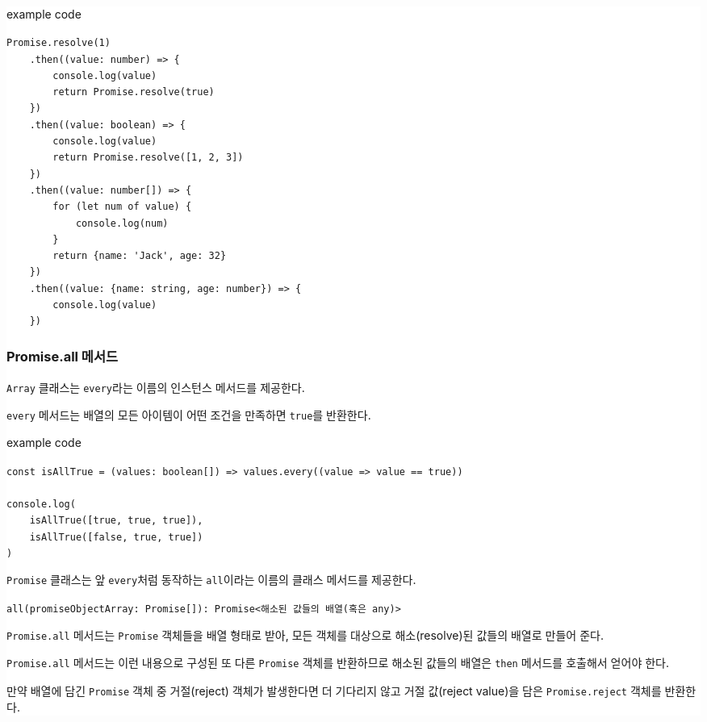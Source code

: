 example code

```tsx
Promise.resolve(1)
    .then((value: number) => {
        console.log(value)
        return Promise.resolve(true)
    })
    .then((value: boolean) => {
        console.log(value)
        return Promise.resolve([1, 2, 3])
    })
    .then((value: number[]) => {
        for (let num of value) {
            console.log(num)
        }
        return {name: 'Jack', age: 32}
    })
    .then((value: {name: string, age: number}) => {
        console.log(value)
    })
```



### Promise.all 메서드



`Array` 클래스는 `every`라는 이름의 인스턴스 메서드를 제공한다.

`every` 메서드는 배열의 모든 아이템이 어떤 조건을 만족하면 `true`를 반환한다.



example code

```tsx
const isAllTrue = (values: boolean[]) => values.every((value => value == true))

console.log(
    isAllTrue([true, true, true]),
    isAllTrue([false, true, true])
)
```



`Promise` 클래스는 앞 `every`처럼 동작하는 `all`이라는 이름의 클래스 메서드를 제공한다.

```tsx
all(promiseObjectArray: Promise[]): Promise<해소된 값들의 배열(혹은 any)>
```



`Promise.all` 메서드는 `Promise` 객체들을 배열 형태로 받아, 모든 객체를 대상으로 해소(resolve)된 값들의 배열로 만들어 준다.

`Promise.all` 메서드는 이런 내용으로 구성된 또 다른 `Promise` 객체를 반환하므로 해소된 값들의 배열은 `then` 메서드를 호출해서 얻어야 한다.

만약 배열에 담긴 `Promise` 객체 중 거절(reject) 객체가 발생한다면 더 기다리지 않고 거절 값(reject value)을 담은 `Promise.reject` 객체를 반환한다.
